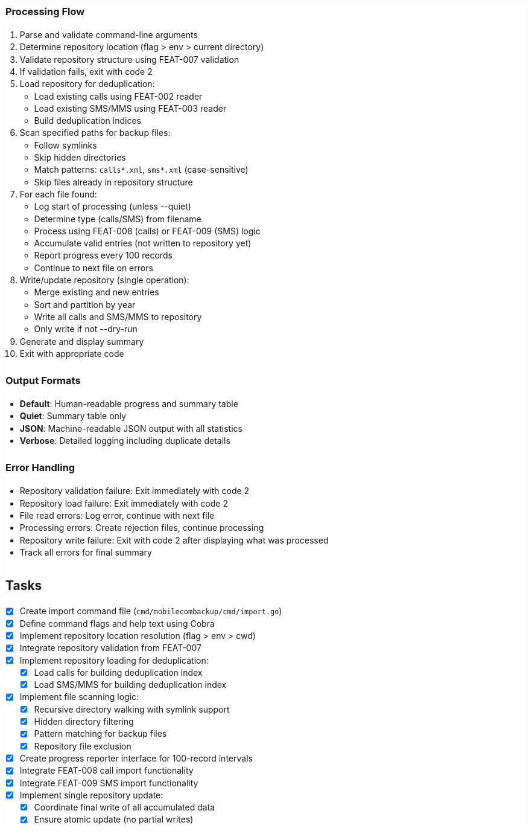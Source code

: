 ### Processing Flow
1. Parse and validate command-line arguments
2. Determine repository location (flag > env > current directory)
3. Validate repository structure using FEAT-007 validation
4. If validation fails, exit with code 2
5. Load repository for deduplication:
   - Load existing calls using FEAT-002 reader
   - Load existing SMS/MMS using FEAT-003 reader
   - Build deduplication indices
6. Scan specified paths for backup files:
   - Follow symlinks
   - Skip hidden directories
   - Match patterns: `calls*.xml`, `sms*.xml` (case-sensitive)
   - Skip files already in repository structure
7. For each file found:
   - Log start of processing (unless --quiet)
   - Determine type (calls/SMS) from filename
   - Process using FEAT-008 (calls) or FEAT-009 (SMS) logic
   - Accumulate valid entries (not written to repository yet)
   - Report progress every 100 records
   - Continue to next file on errors
8. Write/update repository (single operation):
   - Merge existing and new entries
   - Sort and partition by year
   - Write all calls and SMS/MMS to repository
   - Only write if not --dry-run
9. Generate and display summary
10. Exit with appropriate code

### Output Formats
- **Default**: Human-readable progress and summary table
- **Quiet**: Summary table only
- **JSON**: Machine-readable JSON output with all statistics
- **Verbose**: Detailed logging including duplicate details

### Error Handling
- Repository validation failure: Exit immediately with code 2
- Repository load failure: Exit immediately with code 2
- File read errors: Log error, continue with next file
- Processing errors: Create rejection files, continue processing
- Repository write failure: Exit with code 2 after displaying what was processed
- Track all errors for final summary

## Tasks
- [x] Create import command file (`cmd/mobilecombackup/cmd/import.go`)
- [x] Define command flags and help text using Cobra
- [x] Implement repository location resolution (flag > env > cwd)
- [x] Integrate repository validation from FEAT-007
- [x] Implement repository loading for deduplication:
  - [x] Load calls for building deduplication index
  - [x] Load SMS/MMS for building deduplication index
- [x] Implement file scanning logic:
  - [x] Recursive directory walking with symlink support
  - [x] Hidden directory filtering
  - [x] Pattern matching for backup files
  - [x] Repository file exclusion
- [x] Create progress reporter interface for 100-record intervals
- [x] Integrate FEAT-008 call import functionality
- [x] Integrate FEAT-009 SMS import functionality
- [x] Implement single repository update:
  - [x] Coordinate final write of all accumulated data
  - [x] Ensure atomic update (no partial writes)